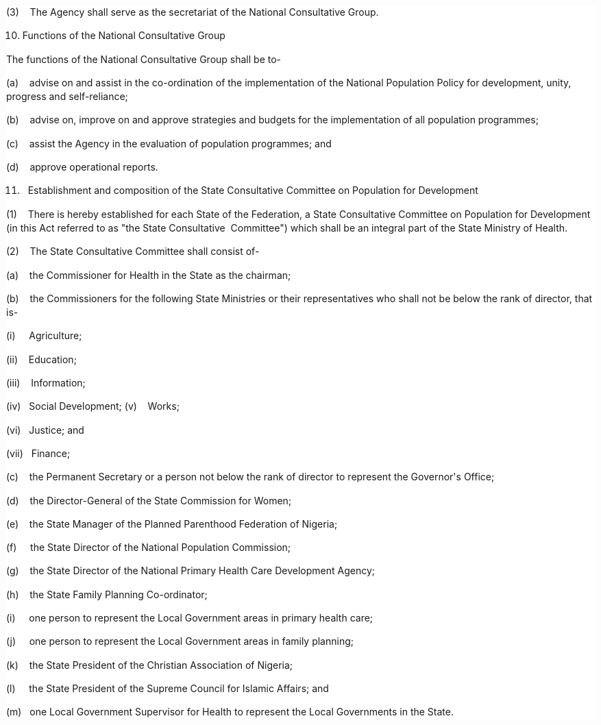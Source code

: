 (3)    The Agency shall serve as the secretariat of the National Consultative Group.

10. Functions of the National Consultative Group

The functions of the National Consultative Group shall be to-

(a)    advise on and assist in the co-ordination of the implementation of the National Population Policy for development, unity, progress and self-reliance;

(b)    advise on, improve on and approve strategies and budgets for the implementation of all population programmes;

(c)    assist the Agency in the evaluation of population programmes; and

(d)    approve operational reports.

11.   Establishment and composition of the State Consultative Committee on Population for Development

(1)    There is hereby established for each State of the Federation, a State Consultative Committee on Population for Development (in this Act referred to as "the State Consultative  Committee") which shall be an integral part of the State Ministry of Health.

(2)    The State Consultative Committee shall consist of-

(a)    the Commissioner for Health in the State as the chairman;

(b)    the Commissioners for the following State Ministries or their representatives who shall not be below the rank of director, that is-

(i)     Agriculture;

(ii)    Education;

(iii)    Information;

(iv)   Social Development; (v)    Works;

(vi)   Justice; and

(vii)   Finance;

(c)    the Permanent Secretary or a person not below the rank of director to represent the Governor's Office;

(d)    the Director-General of the State Commission for Women;

(e)    the State Manager of the Planned Parenthood Federation of Nigeria;

(f)     the State Director of the National Population Commission;

(g)    the State Director of the National Primary Health Care Development Agency;

(h)    the State Family Planning Co-ordinator;

(i)     one person to represent the Local Government areas in primary health care;

(j)     one person to represent the Local Government areas in family planning;

(k)    the State President of the Christian Association of Nigeria;

(l)     the State President of the Supreme Council for Islamic Affairs; and

(m)   one Local Government Supervisor for Health to represent the Local Governments in the State.
